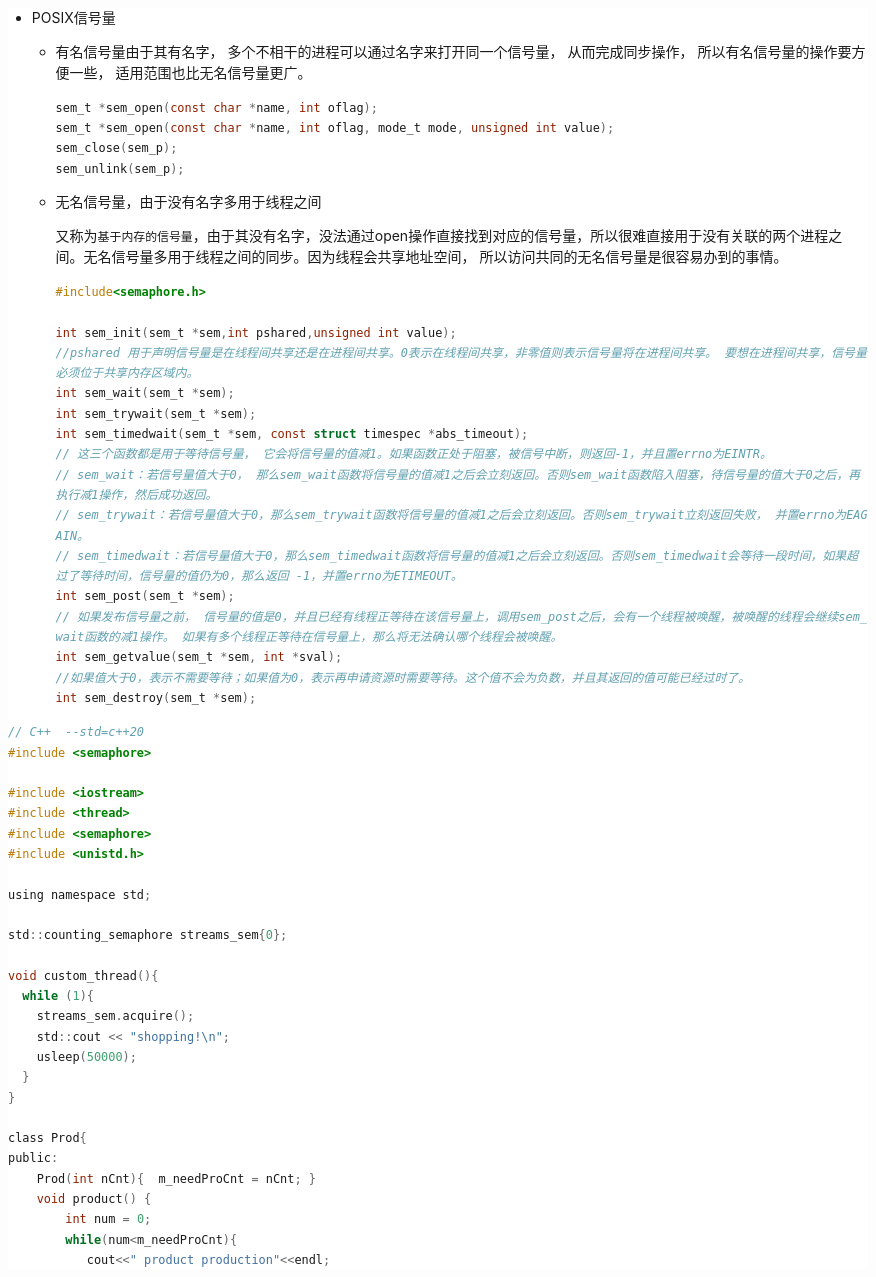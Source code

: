 - POSIX信号量

  - 有名信号量由于其有名字， 多个不相干的进程可以通过名字来打开同一个信号量， 从而完成同步操作， 所以有名信号量的操作要方便一些， 适用范围也比无名信号量更广。

    ```c
    sem_t *sem_open(const char *name, int oflag);
    sem_t *sem_open(const char *name, int oflag, mode_t mode, unsigned int value);
    sem_close(sem_p);
    sem_unlink(sem_p);
    ```

  - 无名信号量，由于没有名字多用于线程之间

    ​	又称为`基于内存的信号量`，由于其没有名字，没法通过open操作直接找到对应的信号量，所以很难直接用于没有关联的两个进程之间。无名信号量多用于线程之间的同步。因为线程会共享地址空间， 所以访问共同的无名信号量是很容易办到的事情。

    ```c
    #include<semaphore.h>
    
    int sem_init(sem_t *sem,int pshared,unsigned int value);
    //pshared 用于声明信号量是在线程间共享还是在进程间共享。0表示在线程间共享，非零值则表示信号量将在进程间共享。 要想在进程间共享，信号量必须位于共享内存区域内。
    int sem_wait(sem_t *sem);
    int sem_trywait(sem_t *sem);
    int sem_timedwait(sem_t *sem, const struct timespec *abs_timeout);
    // 这三个函数都是用于等待信号量， 它会将信号量的值减1。如果函数正处于阻塞，被信号中断，则返回-1，并且置errno为EINTR。
    // sem_wait：若信号量值大于0， 那么sem_wait函数将信号量的值减1之后会立刻返回。否则sem_wait函数陷入阻塞，待信号量的值大于0之后，再执行减1操作，然后成功返回。
    // sem_trywait：若信号量值大于0，那么sem_trywait函数将信号量的值减1之后会立刻返回。否则sem_trywait立刻返回失败， 并置errno为EAGAIN。
    // sem_timedwait：若信号量值大于0，那么sem_timedwait函数将信号量的值减1之后会立刻返回。否则sem_timedwait会等待一段时间，如果超过了等待时间，信号量的值仍为0，那么返回 -1，并置errno为ETIMEOUT。
    int sem_post(sem_t *sem); 
    // 如果发布信号量之前， 信号量的值是0，并且已经有线程正等待在该信号量上，调用sem_post之后，会有一个线程被唤醒，被唤醒的线程会继续sem_wait函数的减1操作。 如果有多个线程正等待在信号量上，那么将无法确认哪个线程会被唤醒。
    int sem_getvalue(sem_t *sem, int *sval);
    //如果值大于0，表示不需要等待；如果值为0，表示再申请资源时需要等待。这个值不会为负数，并且其返回的值可能已经过时了。
    int sem_destroy(sem_t *sem);
    ```

    

  

```c
// C++  --std=c++20
#include <semaphore>

#include <iostream>
#include <thread>
#include <semaphore>
#include <unistd.h>
 
using namespace std;
 
std::counting_semaphore streams_sem{0};
 
void custom_thread(){
  while (1){
    streams_sem.acquire();
    std::cout << "shopping!\n";
    usleep(50000);
  }
}
 
class Prod{
public:
    Prod(int nCnt){  m_needProCnt = nCnt; }
    void product() {
        int num = 0;
        while(num<m_needProCnt){
           cout<<" product production"<<endl;
```